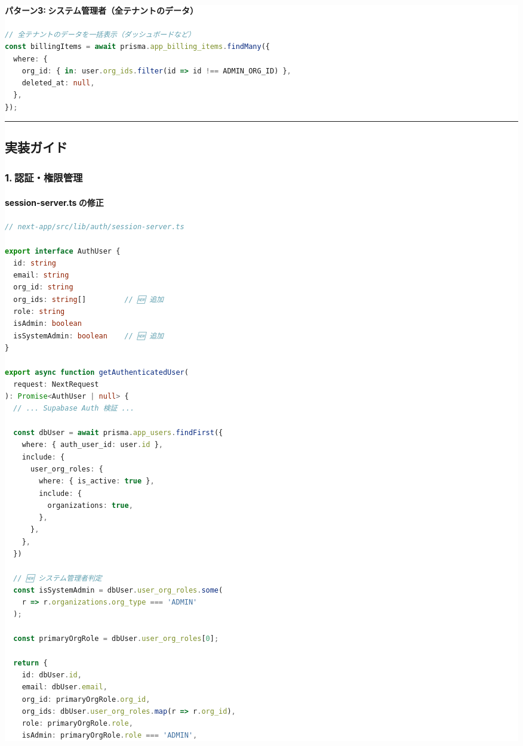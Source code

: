 #### パターン3: システム管理者（全テナントのデータ）

```typescript
// 全テナントのデータを一括表示（ダッシュボードなど）
const billingItems = await prisma.app_billing_items.findMany({
  where: {
    org_id: { in: user.org_ids.filter(id => id !== ADMIN_ORG_ID) },
    deleted_at: null,
  },
});
```

---

## 実装ガイド

### 1. 認証・権限管理

#### session-server.ts の修正

```typescript
// next-app/src/lib/auth/session-server.ts

export interface AuthUser {
  id: string
  email: string
  org_id: string
  org_ids: string[]         // 🆕 追加
  role: string
  isAdmin: boolean
  isSystemAdmin: boolean    // 🆕 追加
}

export async function getAuthenticatedUser(
  request: NextRequest
): Promise<AuthUser | null> {
  // ... Supabase Auth 検証 ...

  const dbUser = await prisma.app_users.findFirst({
    where: { auth_user_id: user.id },
    include: {
      user_org_roles: {
        where: { is_active: true },
        include: {
          organizations: true,
        },
      },
    },
  })

  // 🆕 システム管理者判定
  const isSystemAdmin = dbUser.user_org_roles.some(
    r => r.organizations.org_type === 'ADMIN'
  );

  const primaryOrgRole = dbUser.user_org_roles[0];

  return {
    id: dbUser.id,
    email: dbUser.email,
    org_id: primaryOrgRole.org_id,
    org_ids: dbUser.user_org_roles.map(r => r.org_id),
    role: primaryOrgRole.role,
    isAdmin: primaryOrgRole.role === 'ADMIN',
```